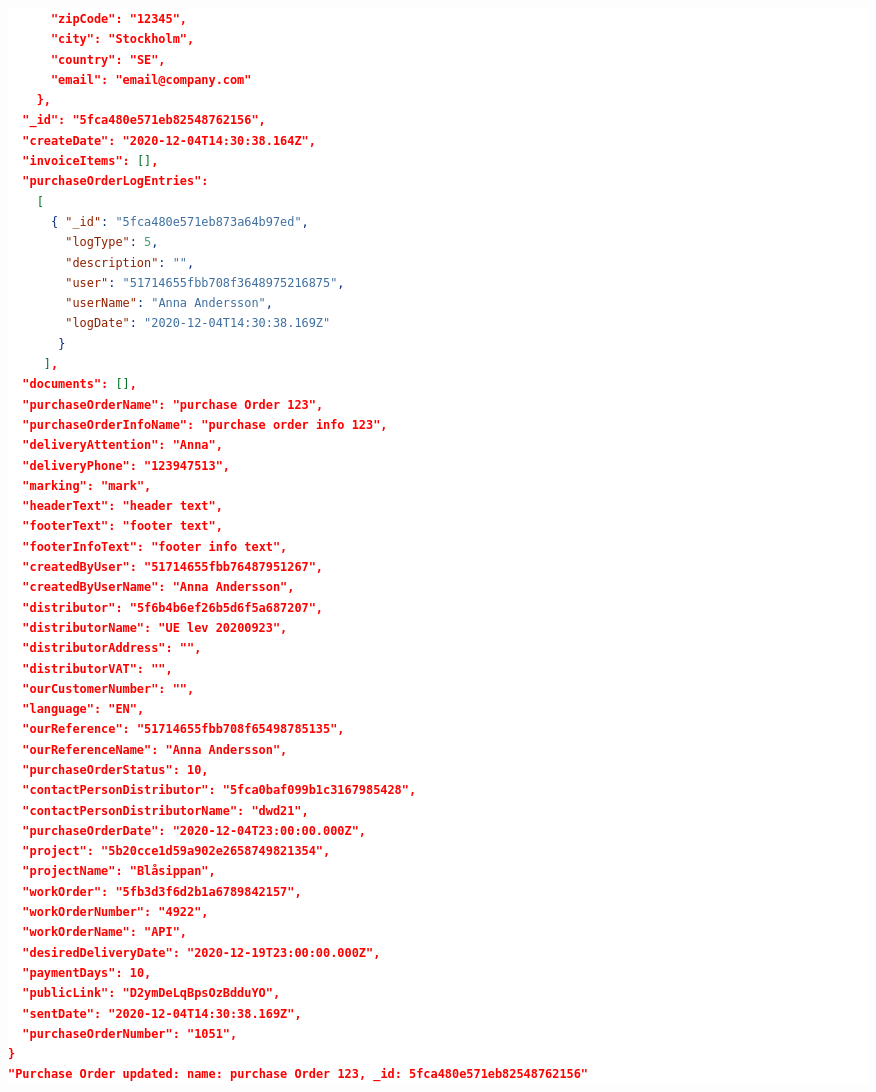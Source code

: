```json 
      "zipCode": "12345",
      "city": "Stockholm",
      "country": "SE",
      "email": "email@company.com" 
    },
  "_id": "5fca480e571eb82548762156",
  "createDate": "2020-12-04T14:30:38.164Z",
  "invoiceItems": [],
  "purchaseOrderLogEntries":
    [ 
      { "_id": "5fca480e571eb873a64b97ed",
        "logType": 5,
        "description": "",
        "user": "51714655fbb708f3648975216875",
        "userName": "Anna Andersson",
        "logDate": "2020-12-04T14:30:38.169Z" 
       } 
     ],
  "documents": [],
  "purchaseOrderName": "purchase Order 123",
  "purchaseOrderInfoName": "purchase order info 123",
  "deliveryAttention": "Anna",
  "deliveryPhone": "123947513",
  "marking": "mark",
  "headerText": "header text",
  "footerText": "footer text",
  "footerInfoText": "footer info text",
  "createdByUser": "51714655fbb76487951267",
  "createdByUserName": "Anna Andersson",
  "distributor": "5f6b4b6ef26b5d6f5a687207",
  "distributorName": "UE lev 20200923",
  "distributorAddress": "",
  "distributorVAT": "",
  "ourCustomerNumber": "",
  "language": "EN",
  "ourReference": "51714655fbb708f65498785135",
  "ourReferenceName": "Anna Andersson",
  "purchaseOrderStatus": 10,
  "contactPersonDistributor": "5fca0baf099b1c3167985428",
  "contactPersonDistributorName": "dwd21",
  "purchaseOrderDate": "2020-12-04T23:00:00.000Z",
  "project": "5b20cce1d59a902e2658749821354",
  "projectName": "Blåsippan",
  "workOrder": "5fb3d3f6d2b1a6789842157",
  "workOrderNumber": "4922",
  "workOrderName": "API",
  "desiredDeliveryDate": "2020-12-19T23:00:00.000Z",
  "paymentDays": 10,
  "publicLink": "D2ymDeLqBpsOzBdduYO",
  "sentDate": "2020-12-04T14:30:38.169Z",
  "purchaseOrderNumber": "1051",
}
"Purchase Order updated: name: purchase Order 123, _id: 5fca480e571eb82548762156"

```
